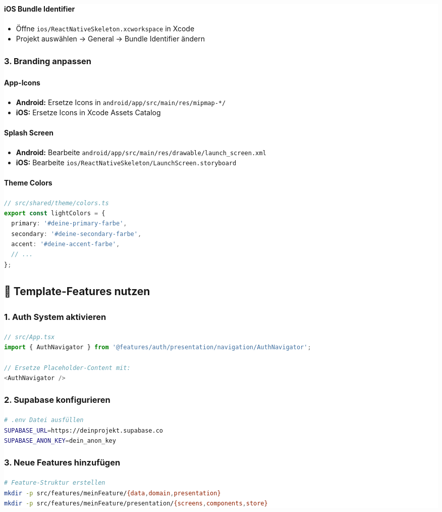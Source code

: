 #### iOS Bundle Identifier

- Öffne `ios/ReactNativeSkeleton.xcworkspace` in Xcode
- Projekt auswählen → General → Bundle Identifier ändern

### 3. Branding anpassen

#### App-Icons

- **Android:** Ersetze Icons in `android/app/src/main/res/mipmap-*/`
- **iOS:** Ersetze Icons in Xcode Assets Catalog

#### Splash Screen

- **Android:** Bearbeite `android/app/src/main/res/drawable/launch_screen.xml`
- **iOS:** Bearbeite `ios/ReactNativeSkeleton/LaunchScreen.storyboard`

#### Theme Colors

```typescript
// src/shared/theme/colors.ts
export const lightColors = {
  primary: '#deine-primary-farbe',
  secondary: '#deine-secondary-farbe',
  accent: '#deine-accent-farbe',
  // ...
};
```

## 🎯 Template-Features nutzen

### 1. Auth System aktivieren

```typescript
// src/App.tsx
import { AuthNavigator } from '@features/auth/presentation/navigation/AuthNavigator';

// Ersetze Placeholder-Content mit:
<AuthNavigator />
```

### 2. Supabase konfigurieren

```bash
# .env Datei ausfüllen
SUPABASE_URL=https://deinprojekt.supabase.co
SUPABASE_ANON_KEY=dein_anon_key
```

### 3. Neue Features hinzufügen

```bash
# Feature-Struktur erstellen
mkdir -p src/features/meinFeature/{data,domain,presentation}
mkdir -p src/features/meinFeature/presentation/{screens,components,store}
```
